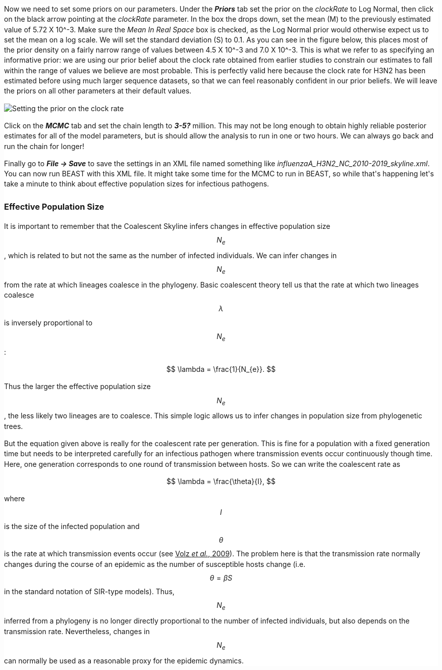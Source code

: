 Now we need to set some priors on our parameters. Under the ***Priors*** tab set the prior on the *clockRate* to Log Normal, then click on the black arrow pointing at the *clockRate* parameter. In the box the drops down, set the mean (M) to the previously estimated value of 5.72 X 10^-3. Make sure the *Mean In Real Space* box is checked, as the Log Normal prior would otherwise expect us to set the mean on a log scale. We will set the standard deviation (S) to 0.1. As you can see in the figure below, this places most of the prior density on a fairly narrow range of values between 4.5 X 10^-3 and 7.0 X 10^-3. This is what we refer to as specifying an informative prior: we are using our prior belief about the clock rate obtained from earlier studies to constrain our estimates to fall within the range of values we believe are most probable. This is perfectly valid here because the clock rate for H3N2 has been estimated before using much larger sequence datasets, so that we can feel reasonably confident in our prior beliefs. We will leave the priors on all other parameters at their default values.

<img src="{{site.baseurl}}/assets/img/tutorials/skyline-week4/clock-rate-priors.png" alt="Setting the prior on the clock rate" width="600" height="500">

Click on the ***MCMC*** tab and set the chain length to ***3-5?*** million. This may not be long enough to obtain highly reliable posterior estimates for all of the model parameters, but is should allow the analysis to run in one or two hours. We can always go back and run the chain for longer! 

Finally go to ***File &rarr; Save*** to save the settings in an XML file named something like *influenzaA_H3N2_NC_2010-2019_skyline.xml*. You can now run BEAST with this XML file. It might take some time for the MCMC to run in BEAST, so while that's happening let's take a minute to think about effective population sizes for infectious pathogens.

### Effective Population Size

It is important to remember that the Coalescent Skyline infers changes in effective population size $$N_{e}$$, which is related to but not the same as the number of infected individuals. We can infer changes in $$N_{e}$$ from the rate at which lineages coalesce in the phylogeny. Basic coalescent theory tell us that the rate at which two lineages coalesce $$\lambda$$ is inversely proportional to $$N_{e}$$:

$$
    \lambda = \frac{1}{N_{e}}.
$$

Thus the larger the effective population size $$N_{e}$$, the less likely two lineages are to coalesce. This simple logic allows us to infer changes in population size from phylogenetic trees.

But the equation given above is really for the coalescent rate per generation. This is fine for a population with a fixed generation time but needs to be interpreted carefully for an infectious pathogen where transmission events occur continuously though time. Here, one generation corresponds to one round of transmission between hosts. So we can write the coalescent rate as

$$
    \lambda = \frac{\theta}{I},
$$

where $$I$$ is the size of the infected population and $$\theta$$ is the rate at which transmission events occur (see [Volz *et al.*, 2009][volz2009]). The problem here is that the transmission rate normally changes during the course of an epidemic as the number of susceptible hosts change (i.e. $$\theta = \beta S$$ in the standard notation of SIR-type models). Thus, $$N_{e}$$ inferred from a phylogeny is no longer directly proportional to the number of infected individuals, but also depends on the transmission rate. Nevertheless, changes in $$N_{e}$$ can normally be used as a reasonable proxy for the epidemic dynamics.


[beast]: <http://www.beast2.org/>
[tracer]: <https://github.com/beast-dev/tracer/releases/tag/v1.7.1>
[figtree]: <http://tree.bio.ed.ac.uk/software/figtree/>
[drummond-2005]: <https://academic.oup.com/mbe/article/22/5/1185/1066885> 
[fludb]: <https://www.fludb.org/brc/influenza_sequence_search_segment_display.spg?method=ShowCleanSearch&decorator=influenza>
[fluseqs]: <{{site.baseurl}}/tutorials/wrangling-week1/influenzaA_H3N2_NC_2010-2019_aligned.fasta>
[volz2009]: <https://www.genetics.org/content/183/4/1421.short>
[ttb_tutorial]: <https://taming-the-beast.org/tutorials/Skyline-plots/>
